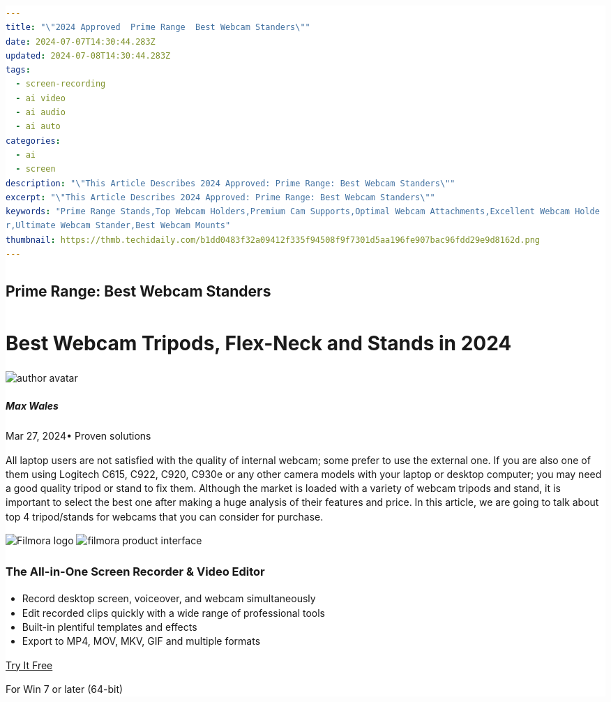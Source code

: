 ```yaml
---
title: "\"2024 Approved  Prime Range  Best Webcam Standers\""
date: 2024-07-07T14:30:44.283Z
updated: 2024-07-08T14:30:44.283Z
tags: 
  - screen-recording
  - ai video
  - ai audio
  - ai auto
categories: 
  - ai
  - screen
description: "\"This Article Describes 2024 Approved: Prime Range: Best Webcam Standers\""
excerpt: "\"This Article Describes 2024 Approved: Prime Range: Best Webcam Standers\""
keywords: "Prime Range Stands,Top Webcam Holders,Premium Cam Supports,Optimal Webcam Attachments,Excellent Webcam Holder,Ultimate Webcam Stander,Best Webcam Mounts"
thumbnail: https://thmb.techidaily.com/b1dd0483f32a09412f335f94508f9f7301d5aa196fe907bac96fdd29e9d8162d.png
---
```


## Prime Range: Best Webcam Standers

# Best Webcam Tripods, Flex-Neck and Stands in 2024

![author avatar](https://images.wondershare.com/filmora/article-images/max-wales-author.jpg)

##### Max Wales

 Mar 27, 2024• Proven solutions

All laptop users are not satisfied with the quality of internal webcam; some prefer to use the external one. If you are also one of them using Logitech C615, C922, C920, C930e or any other camera models with your laptop or desktop computer; you may need a good quality tripod or stand to fix them. Although the market is loaded with a variety of webcam tripods and stand, it is important to select the best one after making a huge analysis of their features and price. In this article, we are going to talk about top 4 tripod/stands for webcams that you can consider for purchase.

![Filmora logo](https://images.wondershare.com/filmora/logo_icon/wondershare-filmora-logo-horizontal.png) ![filmora product interface](https://images.wondershare.com/filmora/images/common/filmora-product-banner.png)

### The All-in-One Screen Recorder & Video Editor

* Record desktop screen, voiceover, and webcam simultaneously
* Edit recorded clips quickly with a wide range of professional tools
* Built-in plentiful templates and effects
* Export to MP4, MOV, MKV, GIF and multiple formats

[Try It Free](https://tools.techidaily.com/wondershare/filmora/download/)

For Win 7 or later (64-bit)
